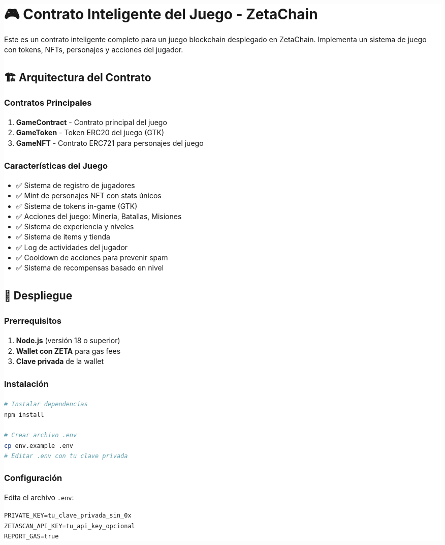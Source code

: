 # 🎮 Contrato Inteligente del Juego - ZetaChain

Este es un contrato inteligente completo para un juego blockchain desplegado en ZetaChain. Implementa un sistema de juego con tokens, NFTs, personajes y acciones del jugador.

## 🏗️ Arquitectura del Contrato

### Contratos Principales

1. **GameContract** - Contrato principal del juego
2. **GameToken** - Token ERC20 del juego (GTK)
3. **GameNFT** - Contrato ERC721 para personajes del juego

### Características del Juego

- ✅ Sistema de registro de jugadores
- ✅ Mint de personajes NFT con stats únicos
- ✅ Sistema de tokens in-game (GTK)
- ✅ Acciones del juego: Minería, Batallas, Misiones
- ✅ Sistema de experiencia y niveles
- ✅ Sistema de items y tienda
- ✅ Log de actividades del jugador
- ✅ Cooldown de acciones para prevenir spam
- ✅ Sistema de recompensas basado en nivel

## 🚀 Despliegue

### Prerrequisitos

1. **Node.js** (versión 18 o superior)
2. **Wallet con ZETA** para gas fees
3. **Clave privada** de la wallet

### Instalación

```bash
# Instalar dependencias
npm install

# Crear archivo .env
cp env.example .env
# Editar .env con tu clave privada
```

### Configuración

Edita el archivo `.env`:

```env
PRIVATE_KEY=tu_clave_privada_sin_0x
ZETASCAN_API_KEY=tu_api_key_opcional
REPORT_GAS=true
```
